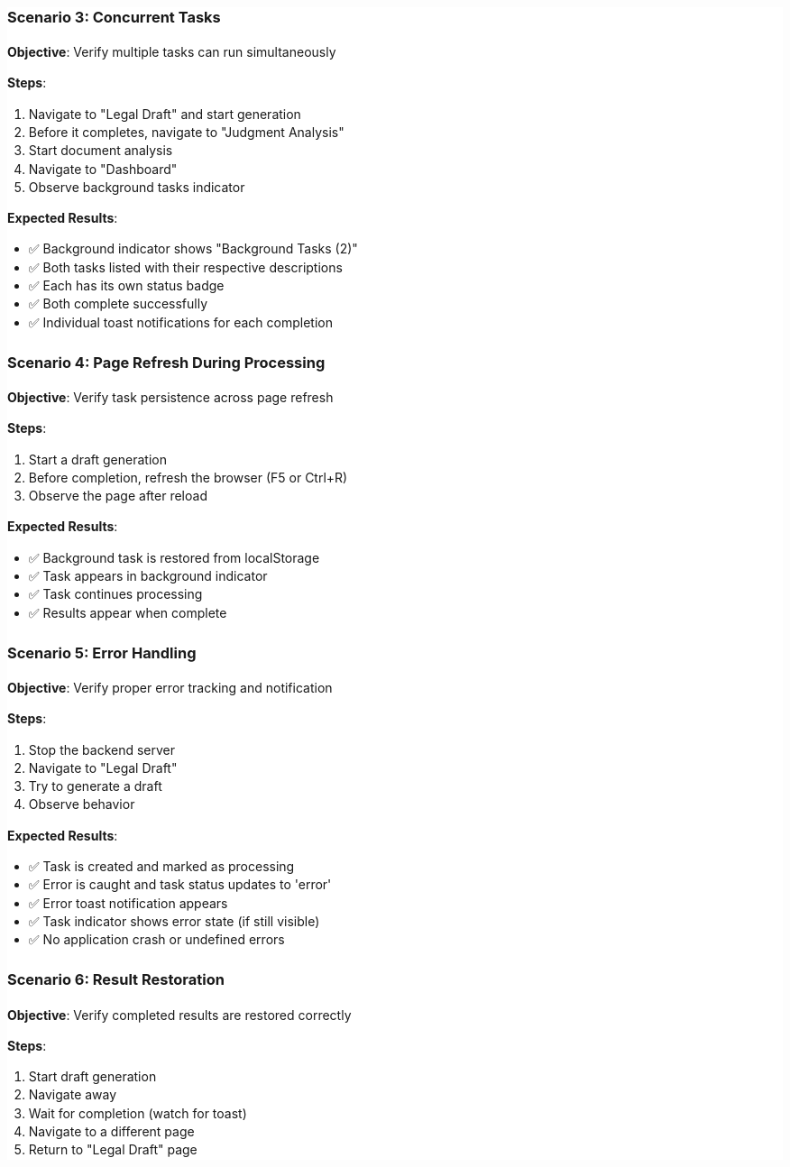 ### Scenario 3: Concurrent Tasks
**Objective**: Verify multiple tasks can run simultaneously

**Steps**:
1. Navigate to "Legal Draft" and start generation
2. Before it completes, navigate to "Judgment Analysis"
3. Start document analysis
4. Navigate to "Dashboard"
5. Observe background tasks indicator

**Expected Results**:
- ✅ Background indicator shows "Background Tasks (2)"
- ✅ Both tasks listed with their respective descriptions
- ✅ Each has its own status badge
- ✅ Both complete successfully
- ✅ Individual toast notifications for each completion

### Scenario 4: Page Refresh During Processing
**Objective**: Verify task persistence across page refresh

**Steps**:
1. Start a draft generation
2. Before completion, refresh the browser (F5 or Ctrl+R)
3. Observe the page after reload

**Expected Results**:
- ✅ Background task is restored from localStorage
- ✅ Task appears in background indicator
- ✅ Task continues processing
- ✅ Results appear when complete

### Scenario 5: Error Handling
**Objective**: Verify proper error tracking and notification

**Steps**:
1. Stop the backend server
2. Navigate to "Legal Draft"
3. Try to generate a draft
4. Observe behavior

**Expected Results**:
- ✅ Task is created and marked as processing
- ✅ Error is caught and task status updates to 'error'
- ✅ Error toast notification appears
- ✅ Task indicator shows error state (if still visible)
- ✅ No application crash or undefined errors

### Scenario 6: Result Restoration
**Objective**: Verify completed results are restored correctly

**Steps**:
1. Start draft generation
2. Navigate away
3. Wait for completion (watch for toast)
4. Navigate to a different page
5. Return to "Legal Draft" page
